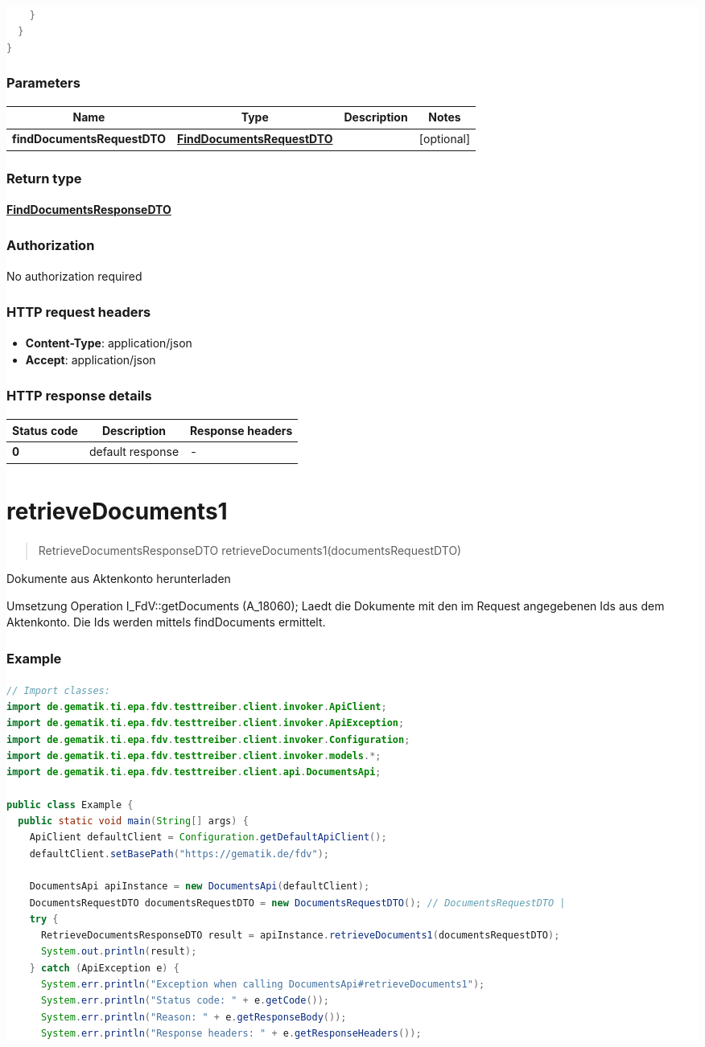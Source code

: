 ```java
    }
  }
}
```

### Parameters

Name | Type | Description  | Notes
------------- | ------------- | ------------- | -------------
 **findDocumentsRequestDTO** | [**FindDocumentsRequestDTO**](FindDocumentsRequestDTO.md)|  | [optional]

### Return type

[**FindDocumentsResponseDTO**](FindDocumentsResponseDTO.md)

### Authorization

No authorization required

### HTTP request headers

 - **Content-Type**: application/json
 - **Accept**: application/json

### HTTP response details
| Status code | Description | Response headers |
|-------------|-------------|------------------|
**0** | default response |  -  |

<a name="retrieveDocuments1"></a>
# **retrieveDocuments1**
> RetrieveDocumentsResponseDTO retrieveDocuments1(documentsRequestDTO)

Dokumente aus Aktenkonto herunterladen

Umsetzung Operation I_FdV::getDocuments (A_18060); Laedt die Dokumente mit den im Request angegebenen Ids aus dem Aktenkonto. Die Ids werden mittels findDocuments ermittelt.

### Example
```java
// Import classes:
import de.gematik.ti.epa.fdv.testtreiber.client.invoker.ApiClient;
import de.gematik.ti.epa.fdv.testtreiber.client.invoker.ApiException;
import de.gematik.ti.epa.fdv.testtreiber.client.invoker.Configuration;
import de.gematik.ti.epa.fdv.testtreiber.client.invoker.models.*;
import de.gematik.ti.epa.fdv.testtreiber.client.api.DocumentsApi;

public class Example {
  public static void main(String[] args) {
    ApiClient defaultClient = Configuration.getDefaultApiClient();
    defaultClient.setBasePath("https://gematik.de/fdv");

    DocumentsApi apiInstance = new DocumentsApi(defaultClient);
    DocumentsRequestDTO documentsRequestDTO = new DocumentsRequestDTO(); // DocumentsRequestDTO | 
    try {
      RetrieveDocumentsResponseDTO result = apiInstance.retrieveDocuments1(documentsRequestDTO);
      System.out.println(result);
    } catch (ApiException e) {
      System.err.println("Exception when calling DocumentsApi#retrieveDocuments1");
      System.err.println("Status code: " + e.getCode());
      System.err.println("Reason: " + e.getResponseBody());
      System.err.println("Response headers: " + e.getResponseHeaders());
```